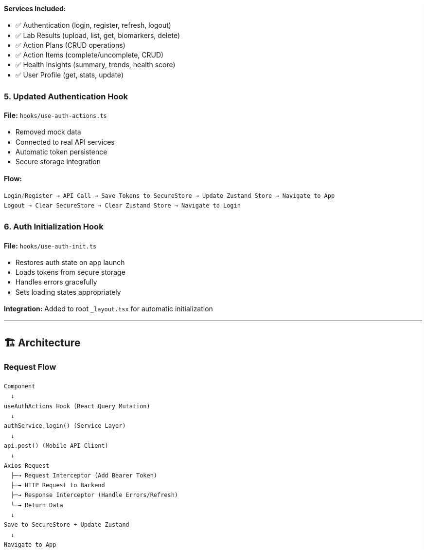 **Services Included:**
- ✅ Authentication (login, register, refresh, logout)
- ✅ Lab Results (upload, list, get, biomarkers, delete)
- ✅ Action Plans (CRUD operations)
- ✅ Action Items (complete/uncomplete, CRUD)
- ✅ Health Insights (summary, trends, health score)
- ✅ User Profile (get, stats, update)

### 5. Updated Authentication Hook
**File:** `hooks/use-auth-actions.ts`
- Removed mock data
- Connected to real API services
- Automatic token persistence
- Secure storage integration

**Flow:**
```typescript
Login/Register → API Call → Save Tokens to SecureStore → Update Zustand Store → Navigate to App
Logout → Clear SecureStore → Clear Zustand Store → Navigate to Login
```

### 6. Auth Initialization Hook
**File:** `hooks/use-auth-init.ts`
- Restores auth state on app launch
- Loads tokens from secure storage
- Handles errors gracefully
- Sets loading states appropriately

**Integration:** Added to root `_layout.tsx` for automatic initialization

---

## 🏗️ Architecture

### Request Flow
```
Component
  ↓
useAuthActions Hook (React Query Mutation)
  ↓
authService.login() (Service Layer)
  ↓
api.post() (Mobile API Client)
  ↓
Axios Request
  ├─→ Request Interceptor (Add Bearer Token)
  ├─→ HTTP Request to Backend
  ├─→ Response Interceptor (Handle Errors/Refresh)
  └─→ Return Data
  ↓
Save to SecureStore + Update Zustand
  ↓
Navigate to App
```
